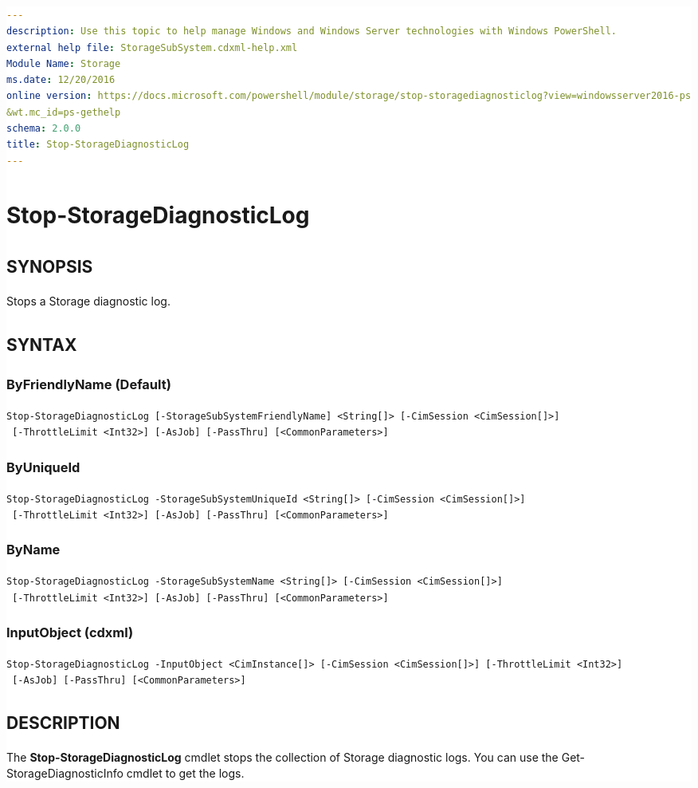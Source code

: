 ```yaml
---
description: Use this topic to help manage Windows and Windows Server technologies with Windows PowerShell.
external help file: StorageSubSystem.cdxml-help.xml
Module Name: Storage
ms.date: 12/20/2016
online version: https://docs.microsoft.com/powershell/module/storage/stop-storagediagnosticlog?view=windowsserver2016-ps&wt.mc_id=ps-gethelp
schema: 2.0.0
title: Stop-StorageDiagnosticLog
---
```


# Stop-StorageDiagnosticLog

## SYNOPSIS
Stops a Storage diagnostic log.

## SYNTAX

### ByFriendlyName (Default)
```
Stop-StorageDiagnosticLog [-StorageSubSystemFriendlyName] <String[]> [-CimSession <CimSession[]>]
 [-ThrottleLimit <Int32>] [-AsJob] [-PassThru] [<CommonParameters>]
```

### ByUniqueId
```
Stop-StorageDiagnosticLog -StorageSubSystemUniqueId <String[]> [-CimSession <CimSession[]>]
 [-ThrottleLimit <Int32>] [-AsJob] [-PassThru] [<CommonParameters>]
```

### ByName
```
Stop-StorageDiagnosticLog -StorageSubSystemName <String[]> [-CimSession <CimSession[]>]
 [-ThrottleLimit <Int32>] [-AsJob] [-PassThru] [<CommonParameters>]
```

### InputObject (cdxml)
```
Stop-StorageDiagnosticLog -InputObject <CimInstance[]> [-CimSession <CimSession[]>] [-ThrottleLimit <Int32>]
 [-AsJob] [-PassThru] [<CommonParameters>]
```

## DESCRIPTION
The **Stop-StorageDiagnosticLog** cmdlet stops the collection of Storage diagnostic logs.
You can use the Get-StorageDiagnosticInfo cmdlet to get the logs.
